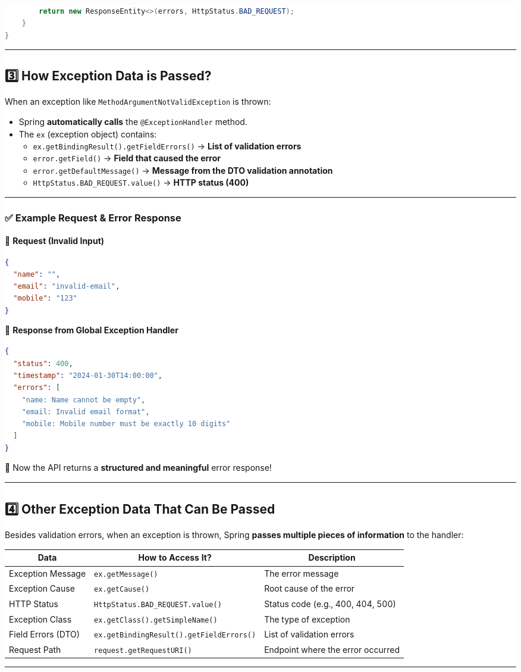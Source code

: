 ```java
        return new ResponseEntity<>(errors, HttpStatus.BAD_REQUEST);
    }
}
```
---

## **3️⃣ How Exception Data is Passed?**
When an exception like `MethodArgumentNotValidException` is thrown:
- Spring **automatically calls** the `@ExceptionHandler` method.
- The `ex` (exception object) contains:
  - `ex.getBindingResult().getFieldErrors()` → **List of validation errors**
  - `error.getField()` → **Field that caused the error**
  - `error.getDefaultMessage()` → **Message from the DTO validation annotation**
  - `HttpStatus.BAD_REQUEST.value()` → **HTTP status (400)**

---

### ✅ **Example Request & Error Response**
📌 **Request (Invalid Input)**
```json
{
  "name": "",
  "email": "invalid-email",
  "mobile": "123"
}
```

📌 **Response from Global Exception Handler**
```json
{
  "status": 400,
  "timestamp": "2024-01-30T14:00:00",
  "errors": [
    "name: Name cannot be empty",
    "email: Invalid email format",
    "mobile: Mobile number must be exactly 10 digits"
  ]
}
```
🚀 Now the API returns a **structured and meaningful** error response!

---

## **4️⃣ Other Exception Data That Can Be Passed**
Besides validation errors, when an exception is thrown, Spring **passes multiple pieces of information** to the handler:

| Data | How to Access It? | Description |
|------|------------------|-------------|
| Exception Message | `ex.getMessage()` | The error message |
| Exception Cause | `ex.getCause()` | Root cause of the error |
| HTTP Status | `HttpStatus.BAD_REQUEST.value()` | Status code (e.g., 400, 404, 500) |
| Exception Class | `ex.getClass().getSimpleName()` | The type of exception |
| Field Errors (DTO) | `ex.getBindingResult().getFieldErrors()` | List of validation errors |
| Request Path | `request.getRequestURI()` | Endpoint where the error occurred |

---